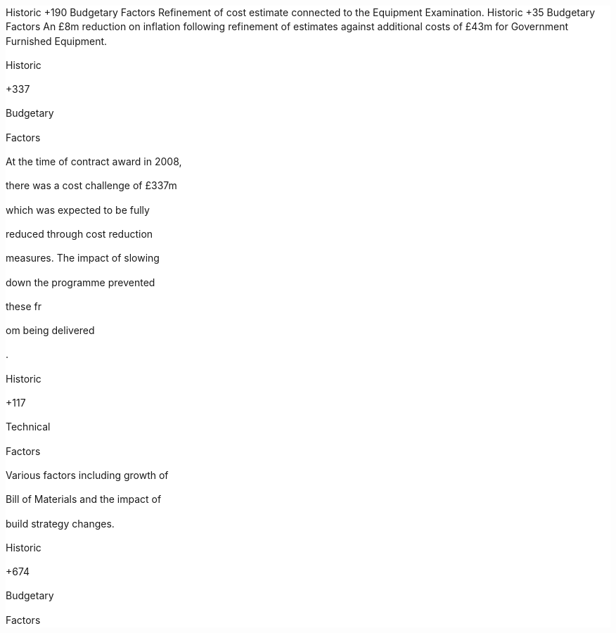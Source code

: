 <td>Historic</td>
<td>+190</td>
<td>Budgetary Factors</td>
<td>Refinement of cost estimate connected to the Equipment Examination.</td>
</tr>
<tr>
<td>Historic</td>
<td>+35</td>
<td>Budgetary Factors</td>
<td>An £8m reduction on inflation following refinement of estimates against additional costs of £43m for Government Furnished Equipment.</td>
</tr>
</tbody>
</table>

Historic

+337

Budgetary

Factors

At the time of contract award in 2008,

there was a cost challenge of £337m

which was expected to be fully

reduced through cost reduction

measures. The impact of slowing

down the programme prevented

these fr

om being delivered

.

Historic

+117

Technical

Factors

Various factors including growth of

Bill of Materials and the impact of

build strategy changes.

Historic

+674

Budgetary

Factors
